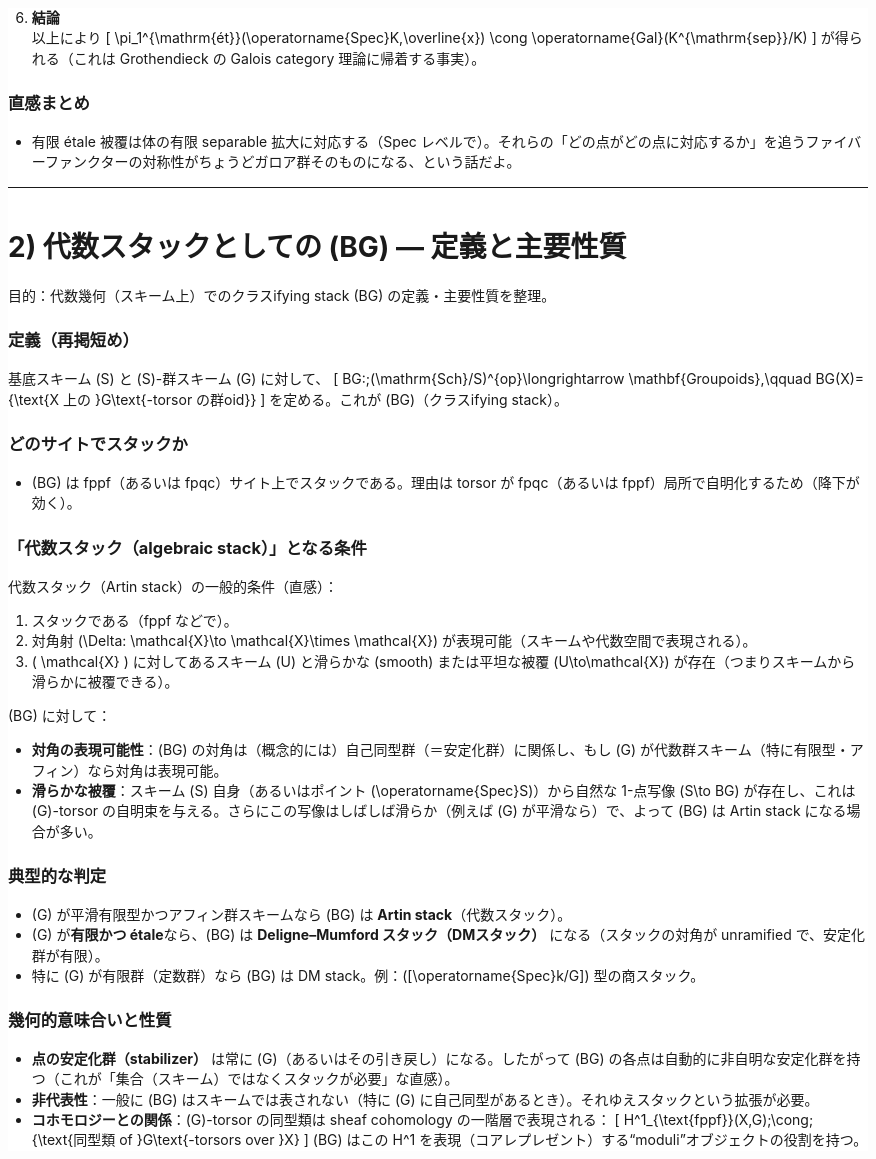 6. **結論**  
   以上により
   \[
   \pi_1^{\mathrm{ét}}(\operatorname{Spec}K,\overline{x}) \cong \operatorname{Gal}(K^{\mathrm{sep}}/K)
   \]
   が得られる（これは Grothendieck の Galois category 理論に帰着する事実）。

### 直感まとめ
- 有限 étale 被覆は体の有限 separable 拡大に対応する（Spec レベルで）。それらの「どの点がどの点に対応するか」を追うファイバーファンクターの対称性がちょうどガロア群そのものになる、という話だよ。

---

# 2) 代数スタックとしての \(BG\) — 定義と主要性質

目的：代数幾何（スキーム上）でのクラスifying stack \(BG\) の定義・主要性質を整理。

### 定義（再掲短め）
基底スキーム \(S\) と \(S\)-群スキーム \(G\) に対して、
\[
BG:\;(\mathrm{Sch}/S)^{op}\longrightarrow \mathbf{Groupoids},\qquad BG(X)=\{\text{X 上の }G\text{-torsor の群oid}\}
\]
を定める。これが \(BG\)（クラスifying stack）。

### どのサイトでスタックか
- \(BG\) は fppf（あるいは fpqc）サイト上でスタックである。理由は torsor が fpqc（あるいは fppf）局所で自明化するため（降下が効く）。

### 「代数スタック（algebraic stack）」となる条件
代数スタック（Artin stack）の一般的条件（直感）：
1. スタックである（fppf などで）。  
2. 対角射 \(\Delta: \mathcal{X}\to \mathcal{X}\times \mathcal{X}\) が表現可能（スキームや代数空間で表現される）。  
3. \( \mathcal{X} \) に対してあるスキーム \(U\) と滑らかな (smooth) または平坦な被覆 \(U\to\mathcal{X}\) が存在（つまりスキームから滑らかに被覆できる）。

\(BG\) に対して：
- **対角の表現可能性**：\(BG\) の対角は（概念的には）自己同型群（＝安定化群）に関係し、もし \(G\) が代数群スキーム（特に有限型・アフィン）なら対角は表現可能。
- **滑らかな被覆**：スキーム \(S\) 自身（あるいはポイント \(\operatorname{Spec}S\)）から自然な 1-点写像 \(S\to BG\) が存在し、これは \(G\)-torsor の自明束を与える。さらにこの写像はしばしば滑らか（例えば \(G\) が平滑なら）で、よって \(BG\) は Artin stack になる場合が多い。

### 典型的な判定
- \(G\) が平滑有限型かつアフィン群スキームなら \(BG\) は **Artin stack**（代数スタック）。  
- \(G\) が**有限かつ étale**なら、\(BG\) は **Deligne–Mumford スタック（DMスタック）** になる（スタックの対角が unramified で、安定化群が有限）。  
- 特に \(G\) が有限群（定数群）なら \(BG\) は DM stack。例：\([\operatorname{Spec}k/G]\) 型の商スタック。

### 幾何的意味合いと性質
- **点の安定化群（stabilizer）** は常に \(G\)（あるいはその引き戻し）になる。したがって \(BG\) の各点は自動的に非自明な安定化群を持つ（これが「集合（スキーム）ではなくスタックが必要」な直感）。
- **非代表性**：一般に \(BG\) はスキームでは表されない（特に \(G\) に自己同型があるとき）。それゆえスタックという拡張が必要。
- **コホモロジーとの関係**：\(G\)-torsor の同型類は sheaf cohomology の一階層で表現される：
  \[
  H^1_{\text{fppf}}(X,G)\;\cong\; \{\text{同型類 of }G\text{-torsors over }X\}
  \]
  \(BG\) はこの H^1 を表現（コアレプレゼント）する“moduli”オブジェクトの役割を持つ。
